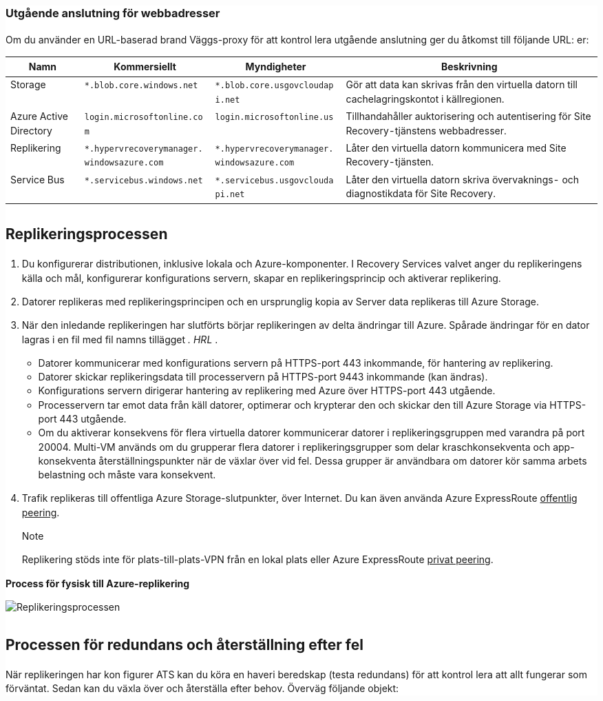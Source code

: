 ### <a name="outbound-connectivity-for-urls"></a>Utgående anslutning för webbadresser

Om du använder en URL-baserad brand Väggs-proxy för att kontrol lera utgående anslutning ger du åtkomst till följande URL: er:

| **Namn**                  | **Kommersiellt**                               | **Myndigheter**                                 | **Beskrivning** |
| ------------------------- | -------------------------------------------- | ---------------------------------------------- | ----------- |
| Storage                   | `*.blob.core.windows.net`                  | `*.blob.core.usgovcloudapi.net` | Gör att data kan skrivas från den virtuella datorn till cachelagringskontot i källregionen. |
| Azure Active Directory    | `login.microsoftonline.com`                | `login.microsoftonline.us`                   | Tillhandahåller auktorisering och autentisering för Site Recovery-tjänstens webbadresser. |
| Replikering               | `*.hypervrecoverymanager.windowsazure.com` | `*.hypervrecoverymanager.windowsazure.com`   | Låter den virtuella datorn kommunicera med Site Recovery-tjänsten. |
| Service Bus               | `*.servicebus.windows.net`                 | `*.servicebus.usgovcloudapi.net`             | Låter den virtuella datorn skriva övervaknings- och diagnostikdata för Site Recovery. |


## <a name="replication-process"></a>Replikeringsprocessen

1. Du konfigurerar distributionen, inklusive lokala och Azure-komponenter. I Recovery Services valvet anger du replikeringens källa och mål, konfigurerar konfigurations servern, skapar en replikeringsprincip och aktiverar replikering.
1. Datorer replikeras med replikeringsprincipen och en ursprunglig kopia av Server data replikeras till Azure Storage.
1. När den inledande replikeringen har slutförts börjar replikeringen av delta ändringar till Azure. Spårade ändringar för en dator lagras i en fil med fil namns tillägget _. HRL_ .
   - Datorer kommunicerar med konfigurations servern på HTTPS-port 443 inkommande, för hantering av replikering.
   - Datorer skickar replikeringsdata till processervern på HTTPS-port 9443 inkommande (kan ändras).
   - Konfigurations servern dirigerar hantering av replikering med Azure över HTTPS-port 443 utgående.
   - Processervern tar emot data från käll datorer, optimerar och krypterar den och skickar den till Azure Storage via HTTPS-port 443 utgående.
   - Om du aktiverar konsekvens för flera virtuella datorer kommunicerar datorer i replikeringsgruppen med varandra på port 20004. Multi-VM används om du grupperar flera datorer i replikeringsgrupper som delar kraschkonsekventa och app-konsekventa återställningspunkter när de växlar över vid fel. Dessa grupper är användbara om datorer kör samma arbets belastning och måste vara konsekvent.
1. Trafik replikeras till offentliga Azure Storage-slutpunkter, över Internet. Du kan även använda Azure ExpressRoute [offentlig peering](../expressroute/about-public-peering.md).

   > [!NOTE]
   > Replikering stöds inte för plats-till-plats-VPN från en lokal plats eller Azure ExpressRoute [privat peering](concepts-expressroute-with-site-recovery.md#on-premises-to-azure-replication-with-expressroute).

**Process för fysisk till Azure-replikering**

![Replikeringsprocessen](./media/physical-azure-architecture/v2a-architecture-henry.png)

## <a name="failover-and-failback-process"></a>Processen för redundans och återställning efter fel

När replikeringen har kon figurer ATS kan du köra en haveri beredskap (testa redundans) för att kontrol lera att allt fungerar som förväntat. Sedan kan du växla över och återställa efter behov. Överväg följande objekt:
